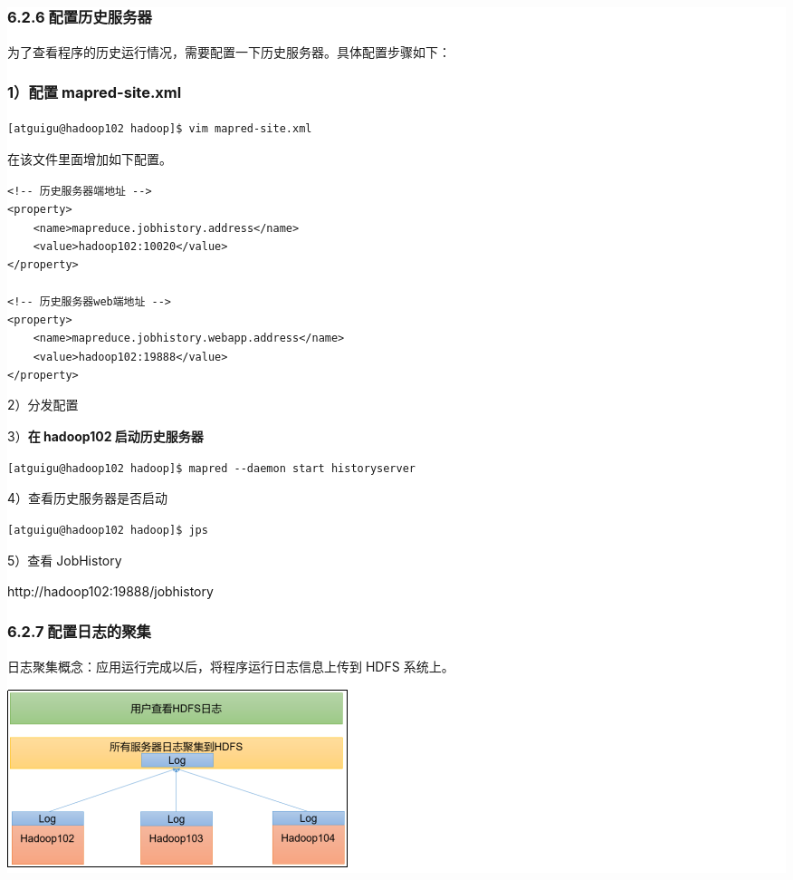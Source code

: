 ### 6.2.6 配置历史服务器

为了查看程序的历史运行情况，需要配置一下历史服务器。具体配置步骤如下：

### 1）配置 mapred-site.xml

```
[atguigu@hadoop102 hadoop]$ vim mapred-site.xml
```

在该文件里面增加如下配置。

```
<!-- 历史服务器端地址 -->
<property>
    <name>mapreduce.jobhistory.address</name>
    <value>hadoop102:10020</value>
</property>

<!-- 历史服务器web端地址 -->
<property>
    <name>mapreduce.jobhistory.webapp.address</name>
    <value>hadoop102:19888</value>
</property>
```

2）分发配置

3）**在 hadoop102 启动历史服务器**

```
[atguigu@hadoop102 hadoop]$ mapred --daemon start historyserver
```

4）查看历史服务器是否启动

```
[atguigu@hadoop102 hadoop]$ jps
```

5）查看 JobHistory

http://hadoop102:19888/jobhistory

### 6.2.7 配置日志的聚集

日志聚集概念：应用运行完成以后，将程序运行日志信息上传到 HDFS 系统上。

![image-20230705231151490](../.vuepress/public/Hadoop/image-20230705231151490.png)

